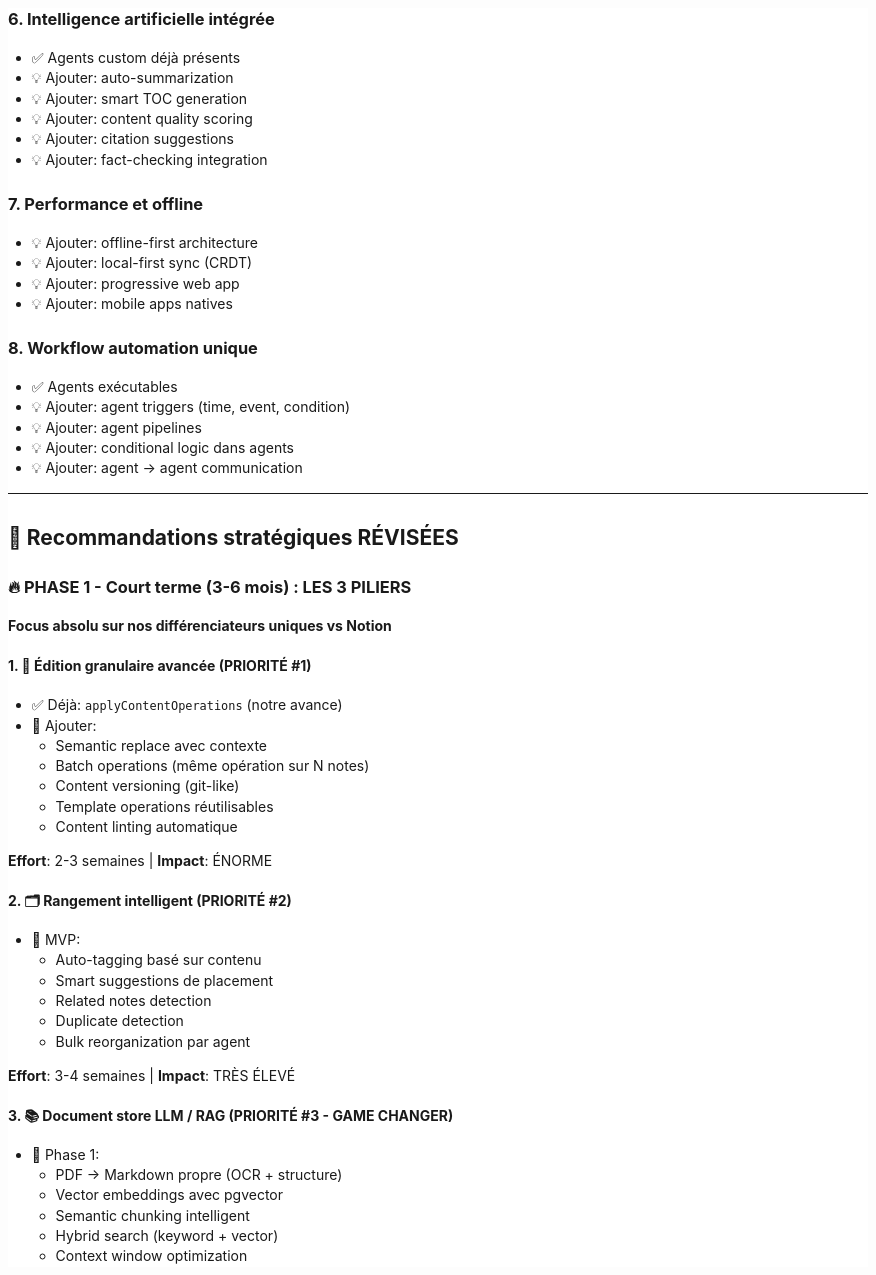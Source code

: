 ### 6. **Intelligence artificielle intégrée**
- ✅ Agents custom déjà présents
- 💡 Ajouter: auto-summarization
- 💡 Ajouter: smart TOC generation
- 💡 Ajouter: content quality scoring
- 💡 Ajouter: citation suggestions
- 💡 Ajouter: fact-checking integration

### 7. **Performance et offline**
- 💡 Ajouter: offline-first architecture
- 💡 Ajouter: local-first sync (CRDT)
- 💡 Ajouter: progressive web app
- 💡 Ajouter: mobile apps natives

### 8. **Workflow automation unique**
- ✅ Agents exécutables
- 💡 Ajouter: agent triggers (time, event, condition)
- 💡 Ajouter: agent pipelines
- 💡 Ajouter: conditional logic dans agents
- 💡 Ajouter: agent → agent communication

---

## 🚀 Recommandations stratégiques RÉVISÉES

### 🔥 PHASE 1 - Court terme (3-6 mois) : LES 3 PILIERS
**Focus absolu sur nos différenciateurs uniques vs Notion**

#### 1. **📝 Édition granulaire avancée** (PRIORITÉ #1)
- ✅ Déjà: `applyContentOperations` (notre avance)
- 🎯 Ajouter:
  - Semantic replace avec contexte
  - Batch operations (même opération sur N notes)
  - Content versioning (git-like)
  - Template operations réutilisables
  - Content linting automatique

**Effort**: 2-3 semaines | **Impact**: ÉNORME

#### 2. **🗂️ Rangement intelligent** (PRIORITÉ #2)
- 🎯 MVP:
  - Auto-tagging basé sur contenu
  - Smart suggestions de placement
  - Related notes detection
  - Duplicate detection
  - Bulk reorganization par agent

**Effort**: 3-4 semaines | **Impact**: TRÈS ÉLEVÉ

#### 3. **📚 Document store LLM / RAG** (PRIORITÉ #3 - GAME CHANGER)
- 🎯 Phase 1:
  - PDF → Markdown propre (OCR + structure)
  - Vector embeddings avec pgvector
  - Semantic chunking intelligent
  - Hybrid search (keyword + vector)
  - Context window optimization
  